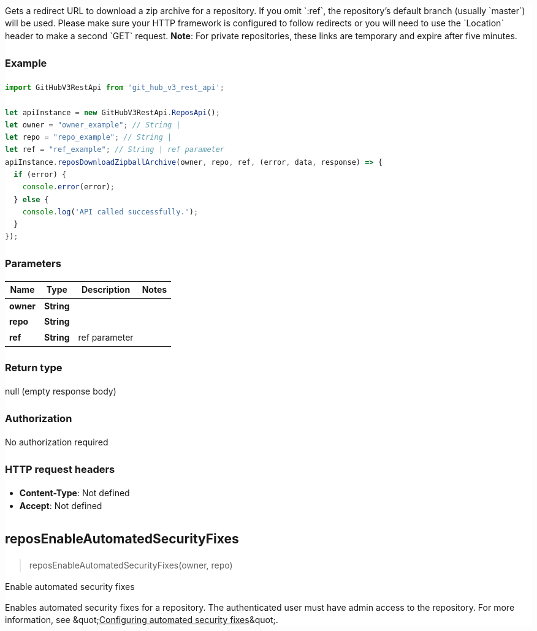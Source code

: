 Gets a redirect URL to download a zip archive for a repository. If you omit &#x60;:ref&#x60;, the repository’s default branch (usually &#x60;master&#x60;) will be used. Please make sure your HTTP framework is configured to follow redirects or you will need to use the &#x60;Location&#x60; header to make a second &#x60;GET&#x60; request. **Note**: For private repositories, these links are temporary and expire after five minutes.

### Example

```javascript
import GitHubV3RestApi from 'git_hub_v3_rest_api';

let apiInstance = new GitHubV3RestApi.ReposApi();
let owner = "owner_example"; // String | 
let repo = "repo_example"; // String | 
let ref = "ref_example"; // String | ref parameter
apiInstance.reposDownloadZipballArchive(owner, repo, ref, (error, data, response) => {
  if (error) {
    console.error(error);
  } else {
    console.log('API called successfully.');
  }
});
```

### Parameters


Name | Type | Description  | Notes
------------- | ------------- | ------------- | -------------
 **owner** | **String**|  | 
 **repo** | **String**|  | 
 **ref** | **String**| ref parameter | 

### Return type

null (empty response body)

### Authorization

No authorization required

### HTTP request headers

- **Content-Type**: Not defined
- **Accept**: Not defined


## reposEnableAutomatedSecurityFixes

> reposEnableAutomatedSecurityFixes(owner, repo)

Enable automated security fixes

Enables automated security fixes for a repository. The authenticated user must have admin access to the repository. For more information, see \&quot;[Configuring automated security fixes](https://help.github.com/en/articles/configuring-automated-security-fixes)\&quot;.
